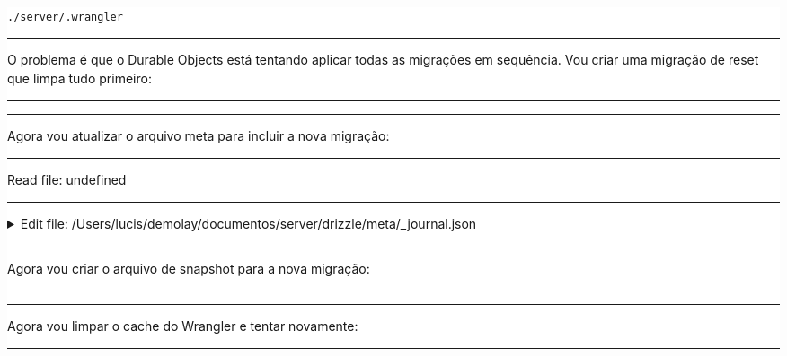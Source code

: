 ```
./server/.wrangler
```

---

O problema é que o Durable Objects está tentando aplicar todas as migrações em sequência. Vou criar uma migração de reset que limpa tudo primeiro:

---



---

Agora vou atualizar o arquivo meta para incluir a nova migração:

---

Read file: undefined

---

<details><summary>Edit file: /Users/lucis/demolay/documentos/server/drizzle/meta/_journal.json</summary></details>

---

Agora vou criar o arquivo de snapshot para a nova migração:

---



---

Agora vou limpar o cache do Wrangler e tentar novamente:

---
